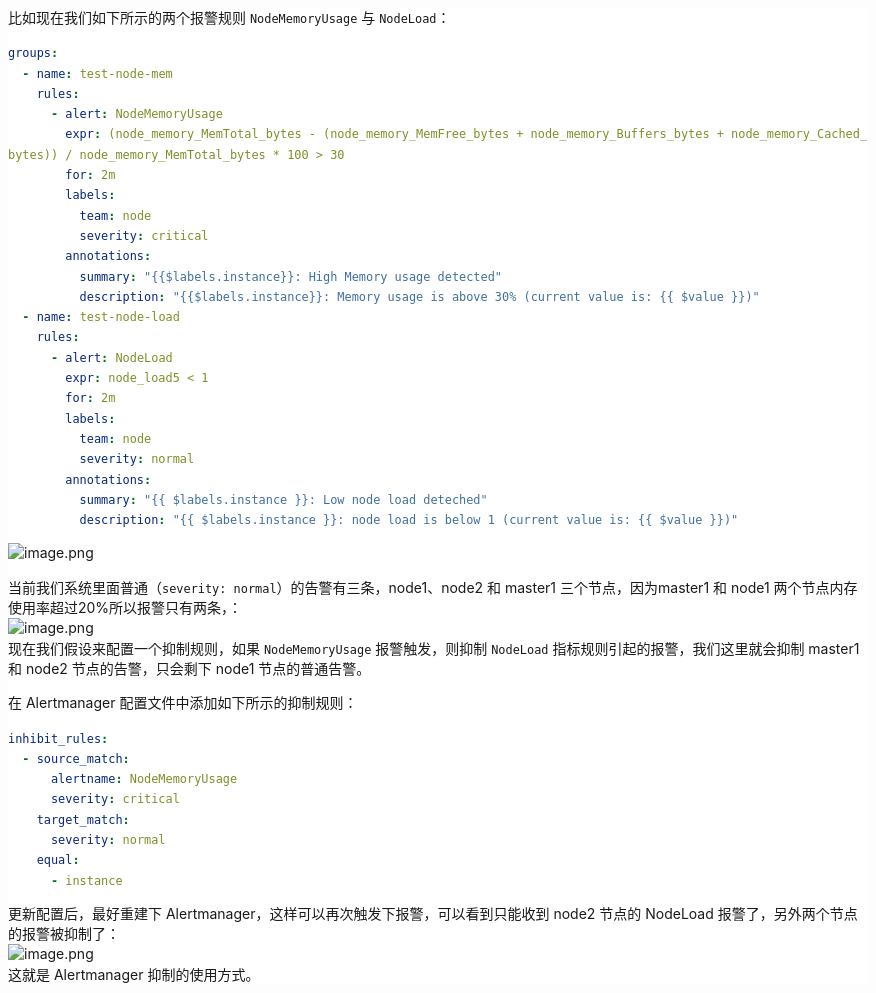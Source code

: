 比如现在我们如下所示的两个报警规则 `NodeMemoryUsage` 与 `NodeLoad`：
```yaml
groups:
  - name: test-node-mem
    rules:
      - alert: NodeMemoryUsage
        expr: (node_memory_MemTotal_bytes - (node_memory_MemFree_bytes + node_memory_Buffers_bytes + node_memory_Cached_bytes)) / node_memory_MemTotal_bytes * 100 > 30
        for: 2m
        labels:
          team: node
          severity: critical
        annotations:
          summary: "{{$labels.instance}}: High Memory usage detected"
          description: "{{$labels.instance}}: Memory usage is above 30% (current value is: {{ $value }})"
  - name: test-node-load
    rules:
      - alert: NodeLoad
        expr: node_load5 < 1
        for: 2m
        labels:
          team: node
          severity: normal
        annotations:
          summary: "{{ $labels.instance }}: Low node load deteched"
          description: "{{ $labels.instance }}: node load is below 1 (current value is: {{ $value }})"
```

![image.png](https://cdn.nlark.com/yuque/0/2024/png/33538388/1711355851215-4b2b53db-d461-444c-86b9-c51d144809f8.png#averageHue=%23f9f7f6&clientId=u967fe87a-4fcc-4&from=paste&height=360&id=ubc60c7e7&originHeight=396&originWidth=1909&originalType=binary&ratio=1.100000023841858&rotation=0&showTitle=false&size=63334&status=done&style=none&taskId=ud4b6ac8e-81c0-43e7-8e62-5bd7938b9aa&title=&width=1735.454507839582)

当前我们系统里面普通（`severity: normal`）的告警有三条，node1、node2 和 master1 三个节点，因为master1 和 node1 两个节点内存使用率超过20%所以报警只有两条，：<br />![image.png](https://cdn.nlark.com/yuque/0/2024/png/33538388/1711357565237-4c0c5f5b-f897-4abe-ba3d-0386fdfd0df6.png#averageHue=%23e5bf7d&clientId=u967fe87a-4fcc-4&from=paste&height=831&id=u255b6ef6&originHeight=914&originWidth=1914&originalType=binary&ratio=1.100000023841858&rotation=0&showTitle=false&size=132981&status=done&style=none&taskId=u8bdaffd5-3724-421e-b7a0-2e598baec70&title=&width=1739.9999622865164)<br />现在我们假设来配置一个抑制规则，如果 `NodeMemoryUsage` 报警触发，则抑制 `NodeLoad` 指标规则引起的报警，我们这里就会抑制 master1 和 node2 节点的告警，只会剩下 node1 节点的普通告警。

在 Alertmanager 配置文件中添加如下所示的抑制规则：
```yaml
inhibit_rules:
  - source_match:
      alertname: NodeMemoryUsage
      severity: critical
    target_match:
      severity: normal
    equal:
      - instance
```

更新配置后，最好重建下 Alertmanager，这样可以再次触发下报警，可以看到只能收到 node2 节点的 NodeLoad 报警了，另外两个节点的报警被抑制了：<br />![image.png](https://cdn.nlark.com/yuque/0/2024/png/33538388/1711360402696-3b9a7be2-9ac6-4d59-b276-e817e066f62d.png#averageHue=%23f9e8e3&clientId=u967fe87a-4fcc-4&from=paste&height=625&id=u898c5ce8&originHeight=625&originWidth=611&originalType=binary&ratio=1.100000023841858&rotation=0&showTitle=false&size=29395&status=done&style=none&taskId=u931e749e-0361-4b66-82d3-6b43ae81fdb&title=&width=611)<br />这就是 Alertmanager 抑制的使用方式。
